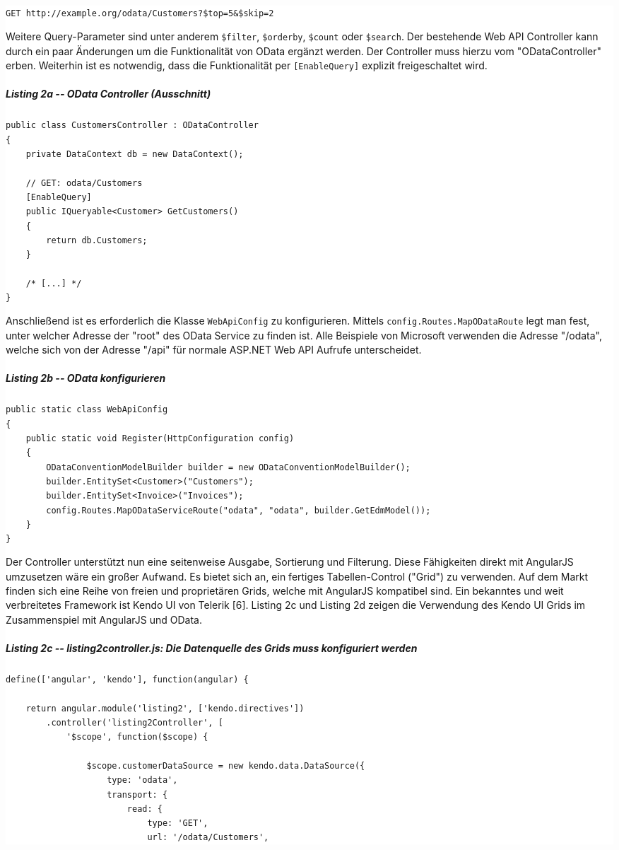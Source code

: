 ~~~~~
GET http://example.org/odata/Customers?$top=5&$skip=2
~~~~~

Weitere Query-Parameter sind unter anderem `$filter`, `$orderby`, `$count` oder `$search`. Der bestehende Web API Controller kann durch ein paar Änderungen um die Funktionalität von OData ergänzt werden. Der Controller muss hierzu vom "ODataController" erben. Weiterhin ist es notwendig, dass die Funktionalität per `[EnableQuery]` explizit freigeschaltet wird.    

##### Listing 2a -- OData Controller (Ausschnitt)
~~~~~
public class CustomersController : ODataController
{
    private DataContext db = new DataContext();

    // GET: odata/Customers
    [EnableQuery]
    public IQueryable<Customer> GetCustomers()
    {
        return db.Customers;
    }

    /* [...] */
}
~~~~~

Anschließend ist es erforderlich die Klasse `WebApiConfig` zu konfigurieren. Mittels `config.Routes.MapODataRoute` legt man fest, unter welcher Adresse der "root" des OData Service zu finden ist. Alle Beispiele von Microsoft verwenden die Adresse "/odata", welche sich von der Adresse "/api" für normale ASP.NET Web API Aufrufe unterscheidet.  

##### Listing 2b -- OData konfigurieren
~~~~~
public static class WebApiConfig
{
    public static void Register(HttpConfiguration config)
    {
        ODataConventionModelBuilder builder = new ODataConventionModelBuilder();
        builder.EntitySet<Customer>("Customers");
        builder.EntitySet<Invoice>("Invoices");
        config.Routes.MapODataServiceRoute("odata", "odata", builder.GetEdmModel());
    }
}
~~~~~

Der Controller unterstützt nun eine seitenweise Ausgabe, Sortierung und Filterung. Diese Fähigkeiten direkt mit AngularJS umzusetzen wäre ein großer Aufwand. Es bietet sich an, ein fertiges Tabellen-Control ("Grid") zu verwenden. Auf dem Markt finden sich eine Reihe von freien und proprietären Grids, welche mit AngularJS kompatibel sind. Ein bekanntes und weit verbreitetes Framework ist Kendo UI von Telerik [6]. Listing 2c und Listing 2d zeigen die Verwendung des Kendo UI Grids im Zusammenspiel mit AngularJS und OData.

##### Listing 2c -- listing2controller.js: Die Datenquelle des Grids muss konfiguriert werden
~~~~~
define(['angular', 'kendo'], function(angular) {

    return angular.module('listing2', ['kendo.directives'])
        .controller('listing2Controller', [
            '$scope', function($scope) {

                $scope.customerDataSource = new kendo.data.DataSource({
                    type: 'odata',
                    transport: {
                        read: {
                            type: 'GET',
                            url: '/odata/Customers',
~~~~~
